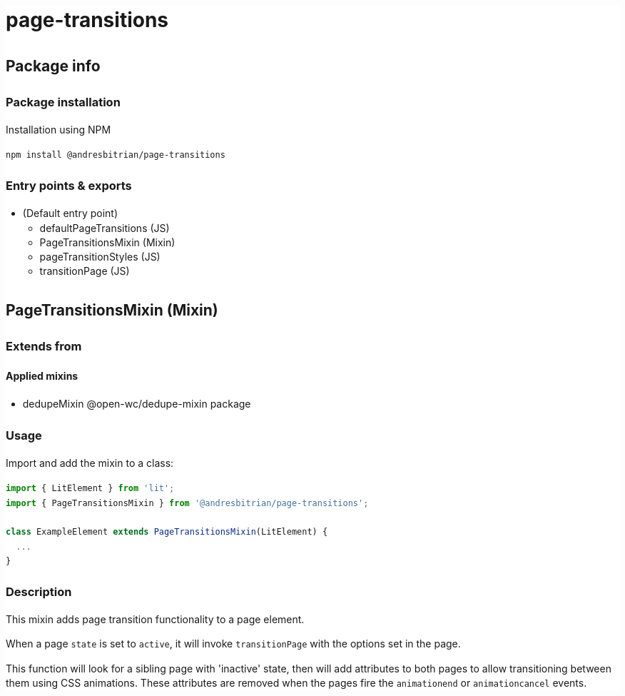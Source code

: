 # page-transitions

## Package info

### Package installation

Installation using NPM

```bash
npm install @andresbitrian/page-transitions
```

### Entry points & exports

- (Default entry point)
  - defaultPageTransitions (JS)
  - PageTransitionsMixin (Mixin)
  - pageTransitionStyles (JS)
  - transitionPage (JS)

## PageTransitionsMixin (Mixin)

### Extends from

#### Applied mixins

- dedupeMixin
  @open-wc/dedupe-mixin package

### Usage

Import and add the mixin to a class:

```js
import { LitElement } from 'lit';
import { PageTransitionsMixin } from '@andresbitrian/page-transitions';

class ExampleElement extends PageTransitionsMixin(LitElement) {
  ...
}
```

### Description

This mixin adds page transition functionality to a page element.

When a page `state` is set to `active`, it will invoke `transitionPage` with the options set in the page.

This function will look for a sibling page with 'inactive' state, then will add attributes to both pages to allow transitioning between them using CSS animations. These attributes are removed when the pages fire the `animationend` or `animationcancel` events.
